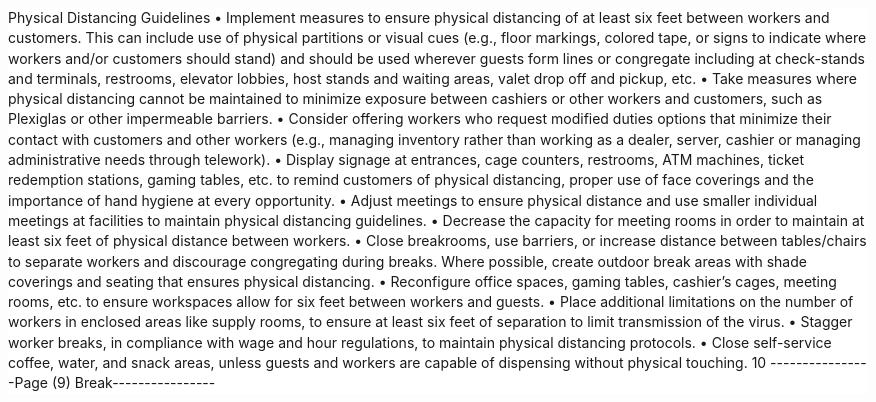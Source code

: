  
 
 
 
  
 
  
  
  
 
   
 
  
 
     
  
  
 
   
 
  
 
 
  
 
 
 
 
  
   
  
  
  
Physical Distancing Guidelines 
• Implement measures to ensure physical distancing of at least six feet 
between workers and customers. This can include use of physical partitions 
or visual cues (e.g., floor markings, colored tape, or signs to indicate where 
workers and/or customers should stand) and should be used wherever 
guests form lines or congregate including at check-stands and terminals, 
restrooms, elevator lobbies, host stands and waiting areas, valet drop off 
and pickup, etc. 
• Take measures where physical distancing cannot be maintained to 
minimize exposure between cashiers or other workers and customers, such 
as Plexiglas or other impermeable barriers. 
• Consider offering workers who request modified duties options that 
minimize their contact with customers and other workers (e.g., managing 
inventory rather than working as a dealer, server, cashier or managing 
administrative needs through telework). 
• Display signage at entrances, cage counters, restrooms, ATM machines, 
ticket redemption stations, gaming tables, etc. to remind customers of 
physical distancing, proper use of face coverings and the importance of 
hand hygiene at every opportunity. 
• Adjust meetings to ensure physical distance and use smaller individual 
meetings at facilities to maintain physical distancing guidelines. 
• Decrease the capacity for meeting rooms in order to maintain at least six 
feet of physical distance between workers. 
• Close breakrooms, use barriers, or increase distance between tables/chairs 
to separate workers and discourage congregating during breaks. Where 
possible, create outdoor break areas with shade coverings and seating 
that ensures physical distancing. 
• Reconfigure office spaces, gaming tables, cashier’s cages, meeting rooms, 
etc. to ensure workspaces allow for six feet between workers and guests. 
• Place additional limitations on the number of workers in enclosed areas like 
supply rooms, to ensure at least six feet of separation to limit transmission of 
the virus. 
• Stagger worker breaks, in compliance with wage and hour regulations, to 
maintain physical distancing protocols. 
• Close self-service coffee, water, and snack areas, unless guests and 
workers are capable of dispensing without physical touching. 
10
----------------Page (9) Break----------------
 